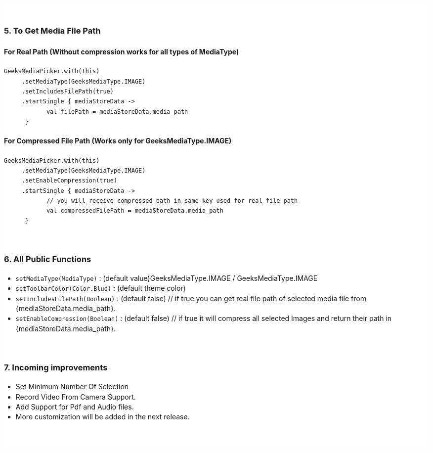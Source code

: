 </br>


### 5. To Get Media File Path

#### For Real Path (Without compression works for all types of MediaType)

```
GeeksMediaPicker.with(this)
     .setMediaType(GeeksMediaType.IMAGE)
     .setIncludesFilePath(true)
     .startSingle { mediaStoreData ->
            val filePath = mediaStoreData.media_path
      }
```


#### For Compressed File Path (Works only for GeeksMediaType.IMAGE)

```
GeeksMediaPicker.with(this)
     .setMediaType(GeeksMediaType.IMAGE)
     .setEnableCompression(true)
     .startSingle { mediaStoreData ->
            // you will receive compressed path in same key used for real file path
            val compressedFilePath = mediaStoreData.media_path
      }
```



</br>

### 6. All Public Functions

* `setMediaType(MediaType)` : (default value)GeeksMediaType.IMAGE / GeeksMediaType.IMAGE
* `setToolbarColor(Color.Blue)` : (default theme color)
* `setIncludesFilePath(Boolean)` : (default false) // if true you can get real file path of selected media file from {mediaStoreData.media_path}.
* `setEnableCompression(Boolean)` : (default false) // if true it will compress all selected Images and return their path in {mediaStoreData.media_path}.

</br>

### 7. Incoming improvements

- Set Minimum Number Of Selection
- Record Video From Camera Support.
- Add Support for Pdf and Audio files.
- More customization will be added in the next release.




</br></br>
